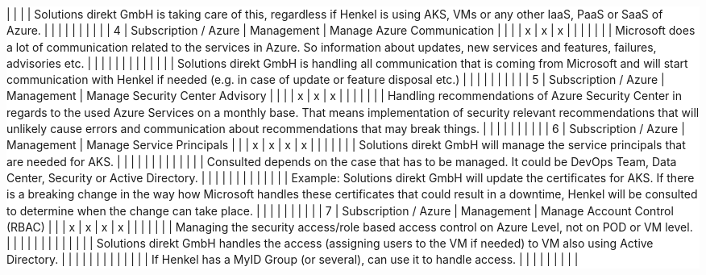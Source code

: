 |    |                      |            | Solutions   direkt GmbH is taking care of this, regardless if Henkel is using AKS, VMs or   any other IaaS, PaaS or SaaS of Azure.                                                                                                                                                                                               |        |   |   |   |           |   |   |   |
| 4  | Subscription / Azure | Management | Manage Azure Communication                                                                                                                                                                                                                                                                                                       |        |   |   | x | x         | x |   |   |
|    |                      |            | Microsoft   does a lot of communication related to the services in Azure. So information   about updates, new services and features, failures, advisories etc.                                                                                                                                                                   |        |   |   |   |           |   |   |   |
|    |                      |            | Solutions   direkt GmbH is handling all communication that is coming from Microsoft and   will start communication with Henkel if needed (e.g. in case of update or   feature disposal etc.)                                                                                                                                     |        |   |   |   |           |   |   |   |
| 5  | Subscription / Azure | Management | Manage Security Center Advisory                                                                                                                                                                                                                                                                                                  |        |   |   | x | x         | x |   |   |
|    |                      |            | Handling   recommendations of Azure Security Center in regards to the used Azure   Services on a monthly base. That means implementation of security relevant   recommendations that will unlikely cause errors and communication about   recommendations that may break things.                                                 |        |   |   |   |           |   |   |   |
| 6  | Subscription / Azure | Management | Manage Service Principals                                                                                                                                                                                                                                                                                                        |        |   | x | x | x         | x |   |   |
|    |                      |            | Solutions   direkt GmbH will manage the service principals that are needed for AKS.                                                                                                                                                                                                                                              |        |   |   |   |           |   |   |   |
|    |                      |            | Consulted   depends on the case that has to be managed. It could be DevOps Team, Data   Center, Security or Active Directory.                                                                                                                                                                                                    |        |   |   |   |           |   |   |   |
|    |                      |            | Example:   Solutions direkt GmbH will update the certificates for AKS. If there is a   breaking change in the way how Microsoft handles these certificates that   could result in a downtime, Henkel will be consulted to determine when the   change can take place.                                                            |        |   |   |   |           |   |   |   |
| 7  | Subscription / Azure | Management | Manage Account Control (RBAC)                                                                                                                                                                                                                                                                                                    |        |   | x | x | x         | x |   |   |
|    |                      |            | Managing   the security access/role based access control on Azure Level, not on POD or   VM level.                                                                                                                                                                                                                               |        |   |   |   |           |   |   |   |
|    |                      |            | Solutions   direkt GmbH handles the access (assigning users to the VM if needed) to VM   also using Active Directory.                                                                                                                                                                                                            |        |   |   |   |           |   |   |   |
|    |                      |            | If   Henkel has a MyID Group (or several), can use it to handle access.                                                                                                                                                                                                                                                          |        |   |   |   |           |   |   |   |